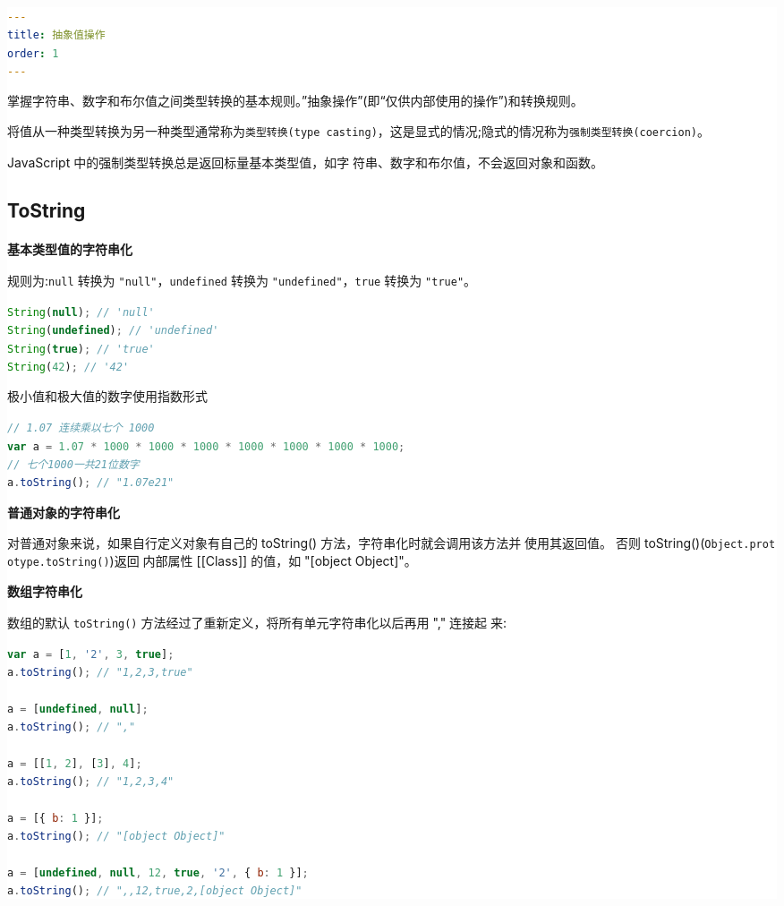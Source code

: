 ```yaml
---
title: 抽象值操作
order: 1
---
```


掌握字符串、数字和布尔值之间类型转换的基本规则。”抽象操作”(即“仅供内部使用的操作”)和转换规则。

将值从一种类型转换为另一种类型通常称为`类型转换(type casting)`，这是显式的情况;隐式的情况称为`强制类型转换(coercion)`。

<Alert>
JavaScript 中的强制类型转换总是返回标量基本类型值，如字 符串、数字和布尔值，不会返回对象和函数。
</Alert>

## ToString

**基本类型值的字符串化**

规则为:`null` 转换为 `"null"`，`undefined` 转换为 `"undefined"`，`true` 转换为 `"true"`。

```js
String(null); // 'null'
String(undefined); // 'undefined'
String(true); // 'true'
String(42); // '42'
```

极小值和极大值的数字使用指数形式

```js
// 1.07 连续乘以七个 1000
var a = 1.07 * 1000 * 1000 * 1000 * 1000 * 1000 * 1000 * 1000;
// 七个1000一共21位数字
a.toString(); // "1.07e21"
```

**普通对象的字符串化**

对普通对象来说，如果自行定义对象有自己的 toString() 方法，字符串化时就会调用该方法并 使用其返回值。
否则 toString()(`Object.prototype.toString()`)返回 内部属性 [[Class]] 的值，如 "[object Object]"。

**数组字符串化**

数组的默认 `toString()` 方法经过了重新定义，将所有单元字符串化以后再用 "," 连接起 来:

```js
var a = [1, '2', 3, true];
a.toString(); // "1,2,3,true"

a = [undefined, null];
a.toString(); // ","

a = [[1, 2], [3], 4];
a.toString(); // "1,2,3,4"

a = [{ b: 1 }];
a.toString(); // "[object Object]"

a = [undefined, null, 12, true, '2', { b: 1 }];
a.toString(); // ",,12,true,2,[object Object]"
```

